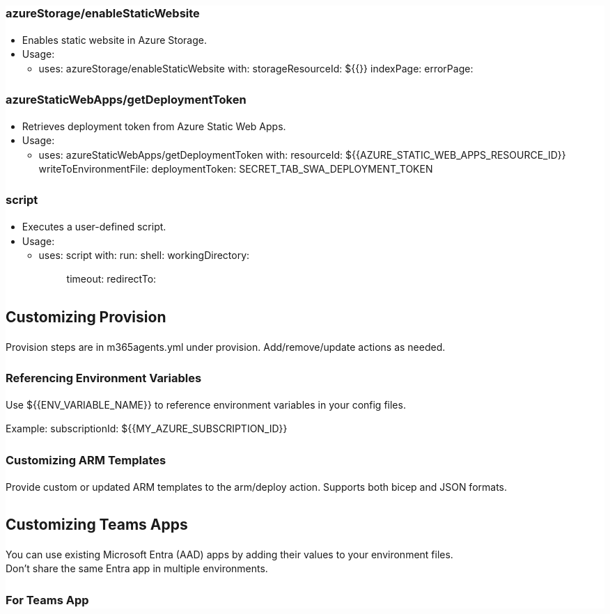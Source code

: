 ### azureStorage/enableStaticWebsite
- Enables static website in Azure Storage.
- Usage:
  - uses: azureStorage/enableStaticWebsite
    with:
      storageResourceId: ${{<storage-resource-id>}}
      indexPage: <index-path>
      errorPage: <error-path>

### azureStaticWebApps/getDeploymentToken
- Retrieves deployment token from Azure Static Web Apps.
- Usage:
  - uses: azureStaticWebApps/getDeploymentToken
    with:
      resourceId: ${{AZURE_STATIC_WEB_APPS_RESOURCE_ID}}
    writeToEnvironmentFile:
      deploymentToken: SECRET_TAB_SWA_DEPLOYMENT_TOKEN

### script
- Executes a user-defined script.
- Usage:
  - uses: script
    with:
      run: <command>
      shell: <shell-name>
      workingDirectory: <dir>
      timeout: <ms>
      redirectTo: <output-file>

## Customizing Provision

Provision steps are in m365agents.yml under provision. Add/remove/update actions as needed.

### Referencing Environment Variables

Use ${{ENV_VARIABLE_NAME}} to reference environment variables in your config files.

Example:
subscriptionId: ${{MY_AZURE_SUBSCRIPTION_ID}}

### Customizing ARM Templates

Provide custom or updated ARM templates to the arm/deploy action. Supports both bicep and JSON formats.

## Customizing Teams Apps

You can use existing Microsoft Entra (AAD) apps by adding their values to your environment files.  
Don’t share the same Entra app in multiple environments.

### For Teams App
